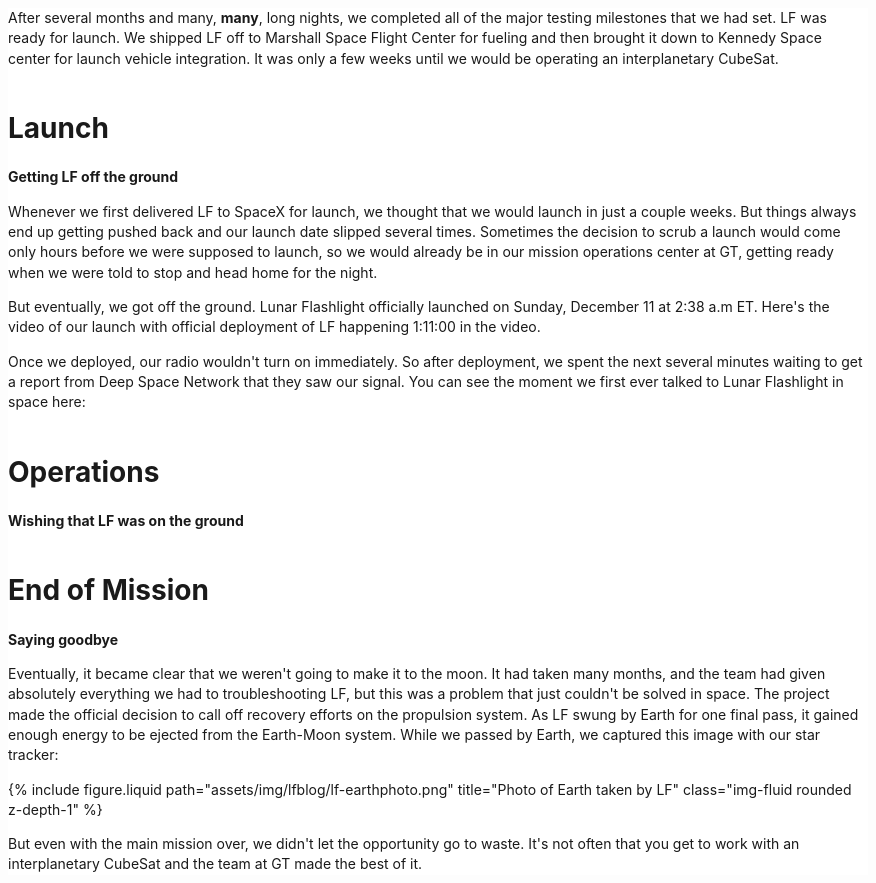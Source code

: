 After several months and many, <b>many</b>, long nights, we completed all of the major testing milestones that we had set. LF was ready for launch. We shipped LF off to Marshall Space Flight Center for fueling and then brought it down to Kennedy Space center for launch vehicle integration. It was only a few weeks until we would be operating an interplanetary CubeSat.

<h1>Launch</h1>
<b>Getting LF off the ground</b>

Whenever we first delivered LF to SpaceX for launch, we thought that we would launch in just a couple weeks. But things always end up getting pushed back and our launch date slipped several times. Sometimes the decision to scrub a launch would come only hours before we were supposed to launch, so we would already be in our mission operations center at GT, getting ready when we were told to stop and head home for the night.

But eventually, we got off the ground. Lunar Flashlight officially launched on Sunday, December 11 at 2:38 a.m ET. Here's the video of our launch with official deployment of LF happening 1:11:00 in the video.

<iframe width="560" height="315" src="https://www.youtube.com/embed/UaaF0IgzGSI?si=_iRvFQxLEd5VLpFN" title="YouTube video player" frameborder="0" allow="accelerometer; autoplay; clipboard-write; encrypted-media; gyroscope; picture-in-picture; web-share" referrerpolicy="strict-origin-when-cross-origin" allowfullscreen></iframe>


Once we deployed, our radio wouldn't turn on immediately. So after deployment, we spent the next several minutes waiting to get a report from Deep Space Network that they saw our signal. You can see the moment we first ever talked to Lunar Flashlight in space here:
<iframe width="560" height="315" src="https://www.youtube.com/embed/4ld9nHvi9Kw?si=iEJe-TTUbUz3Oodp" title="YouTube video player" frameborder="0" allow="accelerometer; autoplay; clipboard-write; encrypted-media; gyroscope; picture-in-picture; web-share" referrerpolicy="strict-origin-when-cross-origin" allowfullscreen></iframe>

<h1> Operations </h1>
<b>Wishing that LF was on the ground</b>

<h1> End of Mission</h1>
<b>Saying goodbye</b>


Eventually, it became clear that we weren't going to make it to the moon. It had taken many months, and the team had given absolutely everything we had to troubleshooting LF, but this was a problem that just couldn't be solved in space. The project made the official decision to call off recovery efforts on the propulsion system. As LF swung by Earth for one final pass, it gained enough energy to be ejected from the Earth-Moon system. While we passed by Earth, we captured this image with our star tracker:

<div class="row">
    <div class="col-sm">
        {% include figure.liquid path="assets/img/lfblog/lf-earthphoto.png" title="Photo of Earth taken by LF" class="img-fluid rounded z-depth-1" %}
    </div>
</div>

But even with the main mission over, we didn't let the opportunity go to waste. It's not often that you get to work with an interplanetary CubeSat and the team at GT made the best of it. 




